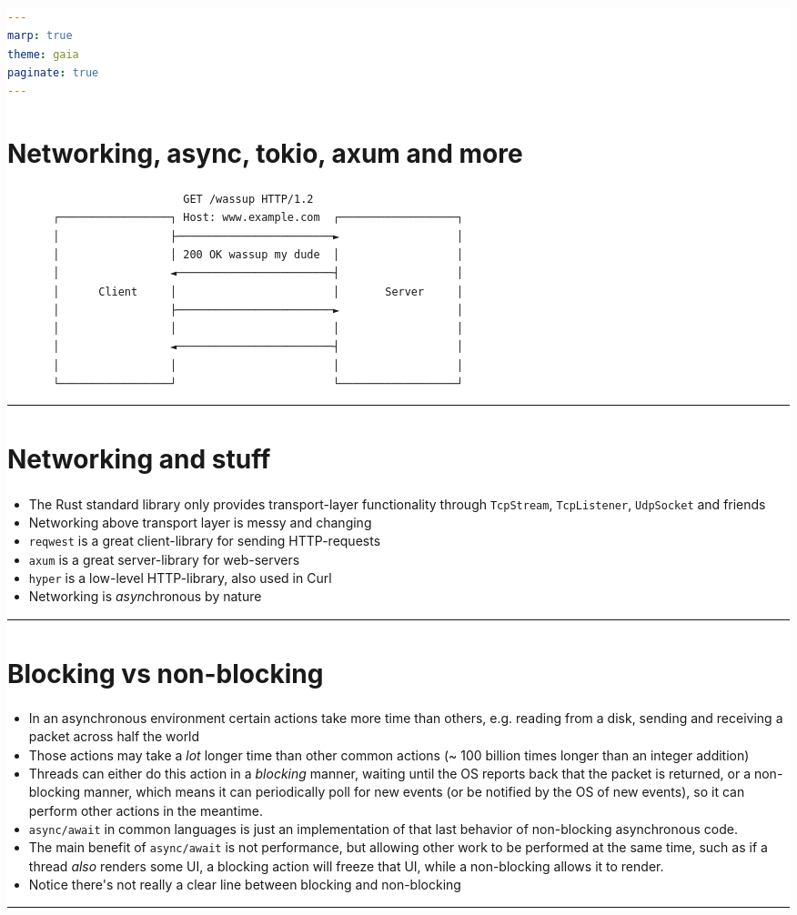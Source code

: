```yaml
---
marp: true
theme: gaia
paginate: true
---
```


# Networking, async, tokio, axum and more

                               GET /wassup HTTP/1.2
           ┌─────────────────┐ Host: www.example.com  ┌──────────────────┐
           │                 ├────────────────────────►                  │
           │                 │ 200 OK wassup my dude  │                  │
           │                 ◄────────────────────────┤                  │
           │      Client     │                        │       Server     │
           │                 ├────────────────────────►                  │
           │                 │                        │                  │
           │                 ◄────────────────────────┤                  │
           │                 │                        │                  │
           └─────────────────┘                        └──────────────────┘

---

# Networking and stuff

- The Rust standard library only provides transport-layer functionality through `TcpStream`, `TcpListener`, `UdpSocket` and friends
- Networking above transport layer is messy and changing
- `reqwest` is a great client-library for sending HTTP-requests
- `axum` is a great server-library for web-servers
- `hyper` is a low-level HTTP-library, also used in Curl
- Networking is *async*hronous by nature

---

# Blocking vs non-blocking

<style scoped>
section {
  font-size: 1.9em
}
</style>

- In an asynchronous environment certain actions take more time than others, e.g. reading from a disk, sending and receiving a packet across half the world
- Those actions may take a _lot_ longer time than other common actions (~ 100 billion times longer than an integer addition)
- Threads can either do this action in a _blocking_ manner, waiting until the OS reports back that the packet is returned, or a non-blocking manner, which means it can periodically poll for new events (or be notified by the OS of new events), so it can perform other actions in the meantime.
- `async/await` in common languages is just an implementation of that last behavior of non-blocking asynchronous code.
- The main benefit of `async/await` is not performance, but allowing other work to be performed at the same time, such as if a thread _also_ renders some UI, a blocking action will freeze that UI, while a non-blocking allows it to render.
- Notice there's not really a clear line between blocking and non-blocking

---